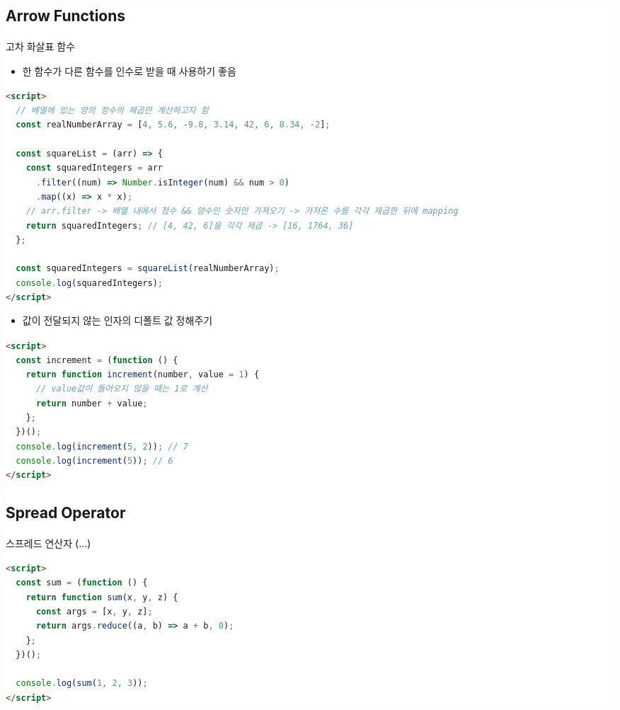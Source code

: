 ## Arrow Functions

고차 화살표 함수

- 한 함수가 다른 함수를 인수로 받을 때 사용하기 좋음

```html
<script>
  // 배열에 있는 양의 정수의 제곱만 계산하고자 함
  const realNumberArray = [4, 5.6, -9.8, 3.14, 42, 6, 8.34, -2];

  const squareList = (arr) => {
    const squaredIntegers = arr
      .filter((num) => Number.isInteger(num) && num > 0)
      .map((x) => x * x);
    // arr.filter -> 배열 내에서 정수 && 양수인 숫자만 가져오기 -> 가져온 수를 각각 제곱한 뒤에 mapping
    return squaredIntegers; // [4, 42, 6]을 각각 제곱 -> [16, 1764, 36]
  };

  const squaredIntegers = squareList(realNumberArray);
  console.log(squaredIntegers);
</script>
```

- 값이 전달되지 않는 인자의 디폴트 값 정해주기

```html
<script>
  const increment = (function () {
    return function increment(number, value = 1) {
      // value값이 들어오지 않을 때는 1로 계산
      return number + value;
    };
  })();
  console.log(increment(5, 2)); // 7
  console.log(increment(5)); // 6
</script>
```

## Spread Operator

스프레드 연산자 (...)

```html
<script>
  const sum = (function () {
    return function sum(x, y, z) {
      const args = [x, y, z];
      return args.reduce((a, b) => a + b, 0);
    };
  })();

  console.log(sum(1, 2, 3));
</script>
```
